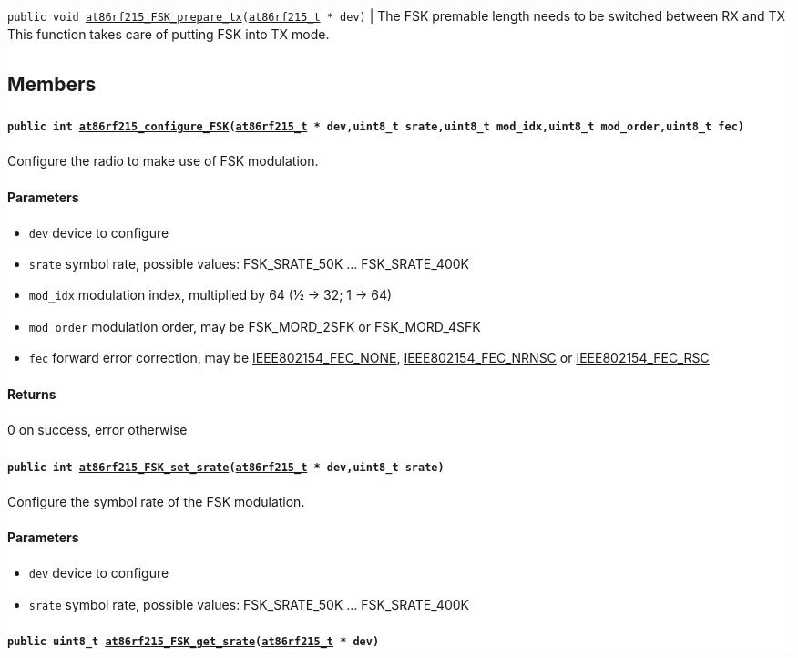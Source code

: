 `public void `[`at86rf215_FSK_prepare_tx`](#group__drivers__at86rf215__fsk_1ga433c58498de290ee5c2fa9a7476967df)`(`[`at86rf215_t`](./doc/starlight-docs/src/content/docs/apidoc/api-undefined.md#group__drivers__at86rf215_1gac7c10ffc349068578f09e599785f82f4)` * dev)`            | The FSK premable length needs to be switched between RX and TX This function takes care of putting FSK into TX mode.

## Members

#### `public int `[`at86rf215_configure_FSK`](#group__drivers__at86rf215__fsk_1gaf62d26fa75806841727b10fde8ec3b12)`(`[`at86rf215_t`](./doc/starlight-docs/src/content/docs/apidoc/api-undefined.md#group__drivers__at86rf215_1gac7c10ffc349068578f09e599785f82f4)` * dev,uint8_t srate,uint8_t mod_idx,uint8_t mod_order,uint8_t fec)` 

Configure the radio to make use of FSK modulation.

#### Parameters
* `dev` device to configure 

* `srate` symbol rate, possible values: FSK_SRATE_50K … FSK_SRATE_400K 

* `mod_idx` modulation index, multiplied by 64 (½ -> 32; 1 -> 64) 

* `mod_order` modulation order, may be FSK_MORD_2SFK or FSK_MORD_4SFK 

* `fec` forward error correction, may be [IEEE802154_FEC_NONE](./doc/starlight-docs/src/content/docs/apidoc/api-undefined.md#group__net__ieee802154__header_1gga9f7a7696ae1c6993af6334642d77ce4cae86daaa21c9990af1c4650c97f2a90ed), [IEEE802154_FEC_NRNSC](./doc/starlight-docs/src/content/docs/apidoc/api-undefined.md#group__net__ieee802154__header_1gga9f7a7696ae1c6993af6334642d77ce4cad2fe10e96836a4042cb7626ed5c19055) or [IEEE802154_FEC_RSC](./doc/starlight-docs/src/content/docs/apidoc/api-undefined.md#group__net__ieee802154__header_1gga9f7a7696ae1c6993af6334642d77ce4ca0f88b4742bd897955e0d36ba0c52327f)

#### Returns
0 on success, error otherwise

#### `public int `[`at86rf215_FSK_set_srate`](#group__drivers__at86rf215__fsk_1gaffc66b045b98b65fbc1ab901b40dfd33)`(`[`at86rf215_t`](./doc/starlight-docs/src/content/docs/apidoc/api-undefined.md#group__drivers__at86rf215_1gac7c10ffc349068578f09e599785f82f4)` * dev,uint8_t srate)` 

Configure the symbol rate of the FSK modulation.

#### Parameters
* `dev` device to configure 

* `srate` symbol rate, possible values: FSK_SRATE_50K … FSK_SRATE_400K

#### `public uint8_t `[`at86rf215_FSK_get_srate`](#group__drivers__at86rf215__fsk_1ga85ac406912a9ccd7ff99c8fc5e876213)`(`[`at86rf215_t`](./doc/starlight-docs/src/content/docs/apidoc/api-undefined.md#group__drivers__at86rf215_1gac7c10ffc349068578f09e599785f82f4)` * dev)` 
